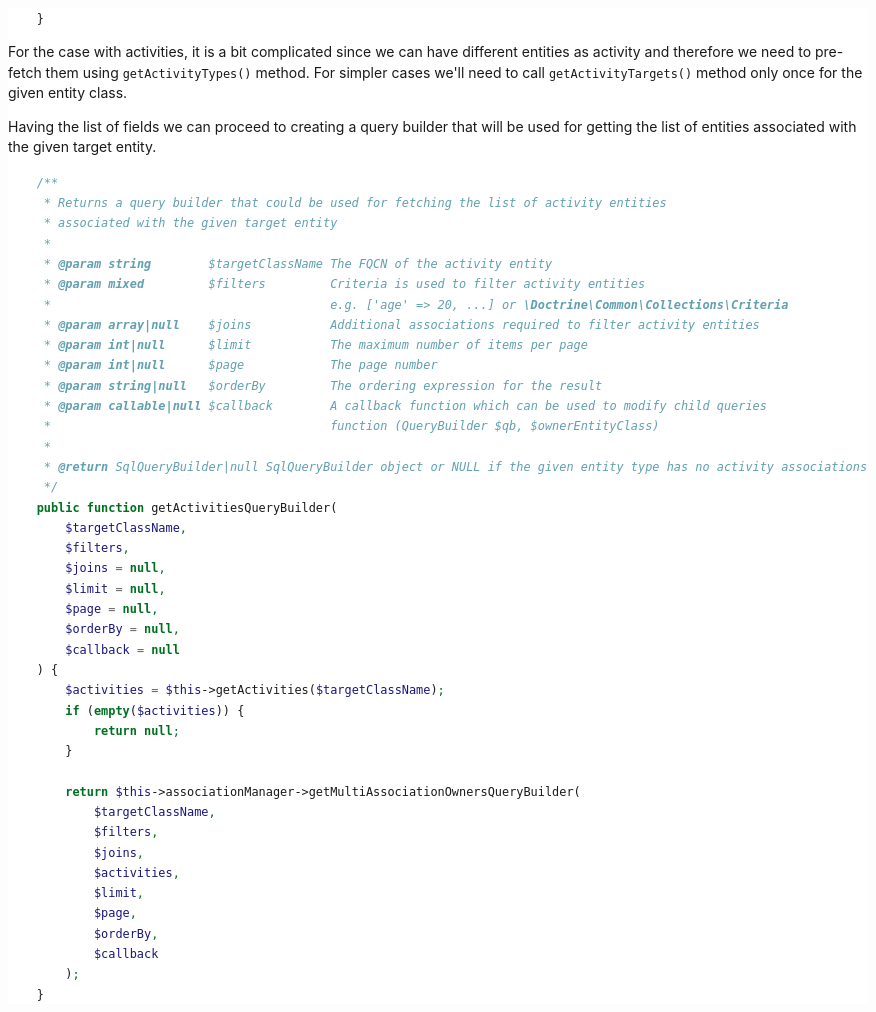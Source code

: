 ```php
    }
```

For the case with activities, it is a bit complicated since we can have different entities as activity and therefore we need to pre-fetch them using `getActivityTypes()` method. For simpler cases we'll need to call `getActivityTargets()` method only once for the given entity class.

Having the list of fields we can proceed to creating a query builder that will be used for getting the list of entities associated with the given target entity.

```php
    /**
     * Returns a query builder that could be used for fetching the list of activity entities
     * associated with the given target entity
     *
     * @param string        $targetClassName The FQCN of the activity entity
     * @param mixed         $filters         Criteria is used to filter activity entities
     *                                       e.g. ['age' => 20, ...] or \Doctrine\Common\Collections\Criteria
     * @param array|null    $joins           Additional associations required to filter activity entities
     * @param int|null      $limit           The maximum number of items per page
     * @param int|null      $page            The page number
     * @param string|null   $orderBy         The ordering expression for the result
     * @param callable|null $callback        A callback function which can be used to modify child queries
     *                                       function (QueryBuilder $qb, $ownerEntityClass)
     *
     * @return SqlQueryBuilder|null SqlQueryBuilder object or NULL if the given entity type has no activity associations
     */
    public function getActivitiesQueryBuilder(
        $targetClassName,
        $filters,
        $joins = null,
        $limit = null,
        $page = null,
        $orderBy = null,
        $callback = null
    ) {
        $activities = $this->getActivities($targetClassName);
        if (empty($activities)) {
            return null;
        }

        return $this->associationManager->getMultiAssociationOwnersQueryBuilder(
            $targetClassName,
            $filters,
            $joins,
            $activities,
            $limit,
            $page,
            $orderBy,
            $callback
        );
    }
```
